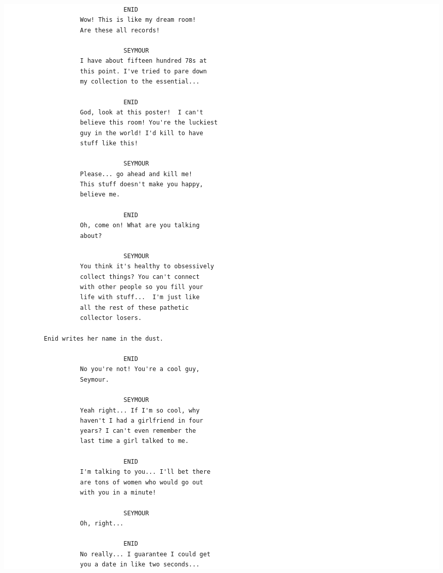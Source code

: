                                      ENID
                         Wow! This is like my dream room!  
                         Are these all records!

                                     SEYMOUR
                         I have about fifteen hundred 78s at 
                         this point. I've tried to pare down 
                         my collection to the essential...

                                     ENID
                         God, look at this poster!  I can't 
                         believe this room! You're the luckiest 
                         guy in the world! I'd kill to have 
                         stuff like this!

                                     SEYMOUR
                         Please... go ahead and kill me!  
                         This stuff doesn't make you happy, 
                         believe me.

                                     ENID
                         Oh, come on! What are you talking 
                         about?

                                     SEYMOUR
                         You think it's healthy to obsessively 
                         collect things? You can't connect 
                         with other people so you fill your 
                         life with stuff...  I'm just like 
                         all the rest of these pathetic 
                         collector losers.

               Enid writes her name in the dust.

                                     ENID
                         No you're not! You're a cool guy, 
                         Seymour.

                                     SEYMOUR
                         Yeah right... If I'm so cool, why 
                         haven't I had a girlfriend in four 
                         years? I can't even remember the 
                         last time a girl talked to me.

                                     ENID
                         I'm talking to you... I'll bet there 
                         are tons of women who would go out 
                         with you in a minute!

                                     SEYMOUR
                         Oh, right...

                                     ENID
                         No really... I guarantee I could get 
                         you a date in like two seconds...

